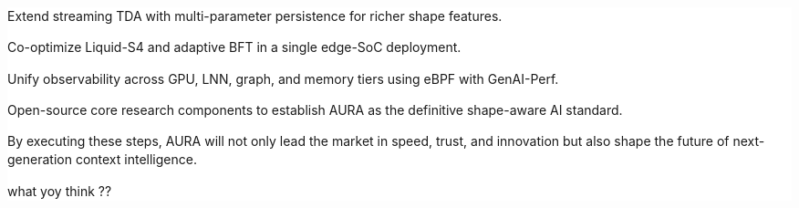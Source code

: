Extend streaming TDA with multi-parameter persistence for richer shape features.

Co-optimize Liquid-S4 and adaptive BFT in a single edge-SoC deployment.

Unify observability across GPU, LNN, graph, and memory tiers using eBPF with GenAI-Perf.

Open-source core research components to establish AURA as the definitive shape-aware AI standard.

By executing these steps, AURA will not only lead the market in speed, trust, and innovation but also shape the future of next-generation context intelligence.

what yoy think ??